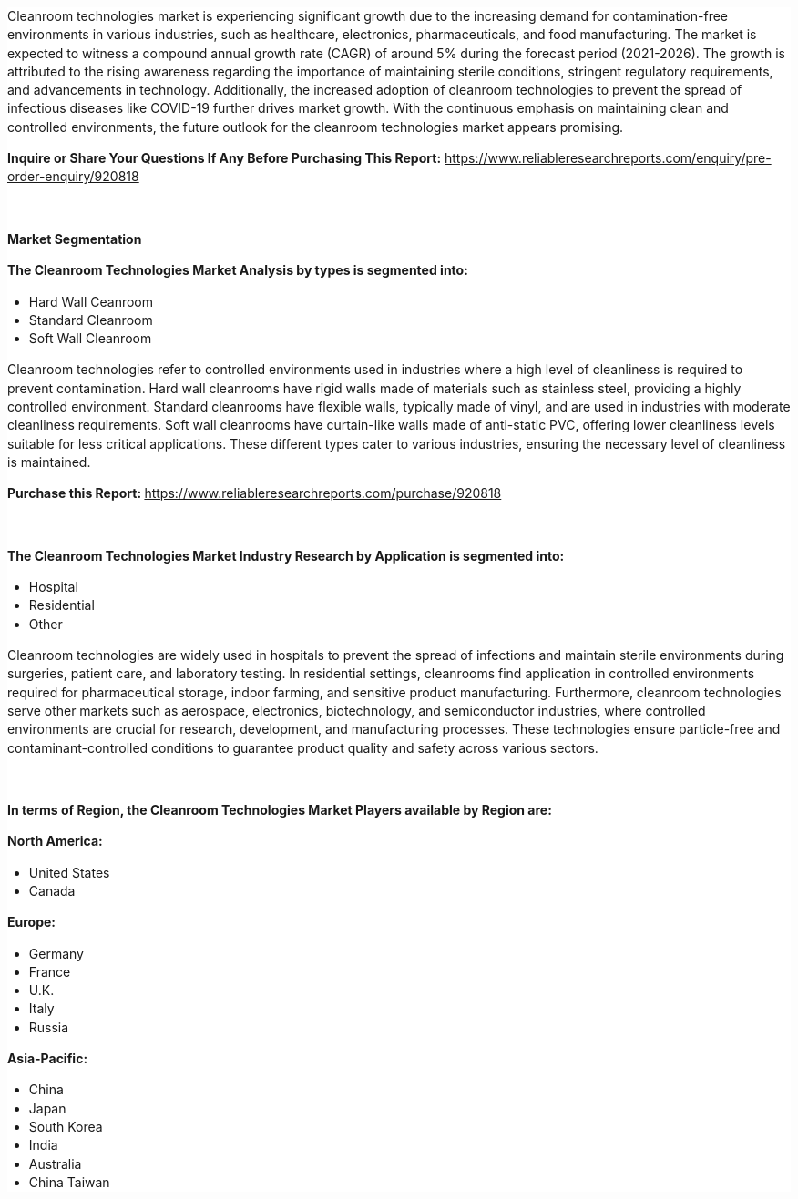 <p><p>Cleanroom technologies market is experiencing significant growth due to the increasing demand for contamination-free environments in various industries, such as healthcare, electronics, pharmaceuticals, and food manufacturing. The market is expected to witness a compound annual growth rate (CAGR) of around 5% during the forecast period (2021-2026). The growth is attributed to the rising awareness regarding the importance of maintaining sterile conditions, stringent regulatory requirements, and advancements in technology. Additionally, the increased adoption of cleanroom technologies to prevent the spread of infectious diseases like COVID-19 further drives market growth. With the continuous emphasis on maintaining clean and controlled environments, the future outlook for the cleanroom technologies market appears promising.</p></p>
<p><strong>Inquire or Share Your Questions If Any Before Purchasing This Report:</strong> <a href="https://www.reliableresearchreports.com/enquiry/pre-order-enquiry/920818">https://www.reliableresearchreports.com/enquiry/pre-order-enquiry/920818</a></p>
<p>&nbsp;</p>
<p><strong>Market Segmentation</strong></p>
<p><strong>The Cleanroom Technologies Market Analysis by types is segmented into:</strong></p>
<p><ul><li>Hard Wall Ceanroom</li><li>Standard Cleanroom</li><li>Soft Wall Cleanroom</li></ul></p>
<p><p>Cleanroom technologies refer to controlled environments used in industries where a high level of cleanliness is required to prevent contamination. Hard wall cleanrooms have rigid walls made of materials such as stainless steel, providing a highly controlled environment. Standard cleanrooms have flexible walls, typically made of vinyl, and are used in industries with moderate cleanliness requirements. Soft wall cleanrooms have curtain-like walls made of anti-static PVC, offering lower cleanliness levels suitable for less critical applications. These different types cater to various industries, ensuring the necessary level of cleanliness is maintained.</p></p>
<p><strong>Purchase this Report:&nbsp;</strong><a href="https://www.reliableresearchreports.com/purchase/920818">https://www.reliableresearchreports.com/purchase/920818</a></p>
<p>&nbsp;</p>
<p><strong>The Cleanroom Technologies Market Industry Research by Application is segmented into:</strong></p>
<p><ul><li>Hospital</li><li>Residential</li><li>Other</li></ul></p>
<p><p>Cleanroom technologies are widely used in hospitals to prevent the spread of infections and maintain sterile environments during surgeries, patient care, and laboratory testing. In residential settings, cleanrooms find application in controlled environments required for pharmaceutical storage, indoor farming, and sensitive product manufacturing. Furthermore, cleanroom technologies serve other markets such as aerospace, electronics, biotechnology, and semiconductor industries, where controlled environments are crucial for research, development, and manufacturing processes. These technologies ensure particle-free and contaminant-controlled conditions to guarantee product quality and safety across various sectors.</p></p>
<p>&nbsp;</p>
<p><strong>In terms of Region, the Cleanroom Technologies Market Players available by Region are:</strong></p>
<p>
    <p> <strong> North America: </strong>
        <ul>
            <li>United States</li>
            <li>Canada</li>
        </ul>
        </p> 
    <p> <strong> Europe: </strong>
        <ul>
            <li>Germany</li>
            <li>France</li>
            <li>U.K.</li>
            <li>Italy</li>
            <li>Russia</li>
        </ul>
        </p> 
    <p> <strong> Asia-Pacific: </strong>
        <ul>
            <li>China</li>
            <li>Japan</li>
            <li>South Korea</li>
            <li>India</li>
            <li>Australia</li>
            <li>China Taiwan</li>